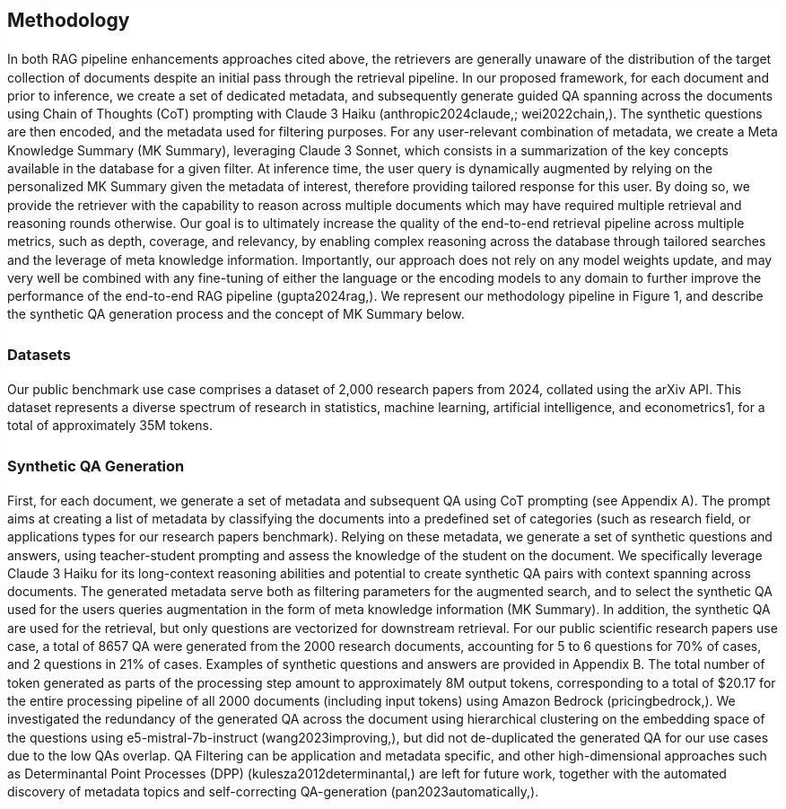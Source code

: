 ## Methodology

In both RAG pipeline enhancements approaches cited above, the retrievers are generally unaware of the distribution of the target collection of documents despite an initial pass through the retrieval pipeline. In our proposed framework, for each document and prior to inference, we create a set of dedicated metadata, and subsequently generate guided QA spanning across the documents using Chain of Thoughts (CoT) prompting with Claude 3 Haiku (anthropic2024claude,; wei2022chain,). The synthetic questions are then encoded, and the metadata used for filtering purposes. For any user-relevant combination of metadata, we create a Meta Knowledge Summary (MK Summary), leveraging Claude 3 Sonnet, which consists in a summarization of the key concepts available in the database for a given filter. At inference time, the user query is dynamically augmented by relying on the personalized MK Summary given the metadata of interest, therefore providing tailored response for this user. By doing so, we provide the retriever with the capability to reason across multiple documents which may have required multiple retrieval and reasoning rounds otherwise. Our goal is to ultimately increase the quality of the end-to-end retrieval pipeline across multiple metrics, such as depth, coverage, and relevancy, by enabling complex reasoning across the database through tailored searches and the leverage of meta knowledge information. Importantly, our approach does not rely on any model weights update, and may very well be combined with any fine-tuning of either the language or the encoding models to any domain to further improve the performance of the end-to-end RAG pipeline (gupta2024rag,). We represent our methodology pipeline in Figure 1, and describe the synthetic QA generation process and the concept of MK Summary below.

### Datasets

Our public benchmark use case comprises a dataset of 2,000 research papers from 2024, collated using the arXiv API. This dataset represents a diverse spectrum of research in statistics, machine learning, artificial intelligence, and econometrics1, for a total of approximately 35M tokens.

### Synthetic QA Generation

First, for each document, we generate a set of metadata and subsequent QA using CoT prompting (see Appendix A). The prompt aims at creating a list of metadata by classifying the documents into a predefined set of categories (such as research field, or applications types for our research papers benchmark). Relying on these metadata, we generate a set of synthetic questions and answers, using teacher-student prompting and assess the knowledge of the student on the document. We specifically leverage Claude 3 Haiku for its long-context reasoning abilities and potential to create synthetic QA pairs with context spanning across documents. The generated metadata serve both as filtering parameters for the augmented search, and to select the synthetic QA used for the users queries augmentation in the form of meta knowledge information (MK Summary). In addition, the synthetic QA are used for the retrieval, but only questions are vectorized for downstream retrieval. For our public scientific research papers use case, a total of 8657 QA were generated from the 2000 research documents, accounting for 5 to 6 questions for 70% of cases, and 2 questions in 21% of cases. Examples of synthetic questions and answers are provided in Appendix B. The total number of token generated as parts of the processing step amount to approximately 8M output tokens, corresponding to a total of $20.17 for the entire processing pipeline of all 2000 documents (including input tokens) using Amazon Bedrock (pricingbedrock,). We investigated the redundancy of the generated QA across the document using hierarchical clustering on the embedding space of the questions using e5-mistral-7b-instruct (wang2023improving,), but did not de-duplicated the generated QA for our use cases due to the low QAs overlap. QA Filtering can be application and metadata specific, and other high-dimensional approaches such as Determinantal Point Processes (DPP) (kulesza2012determinantal,) are left for future work, together with the automated discovery of metadata topics and self-correcting QA-generation (pan2023automatically,).
